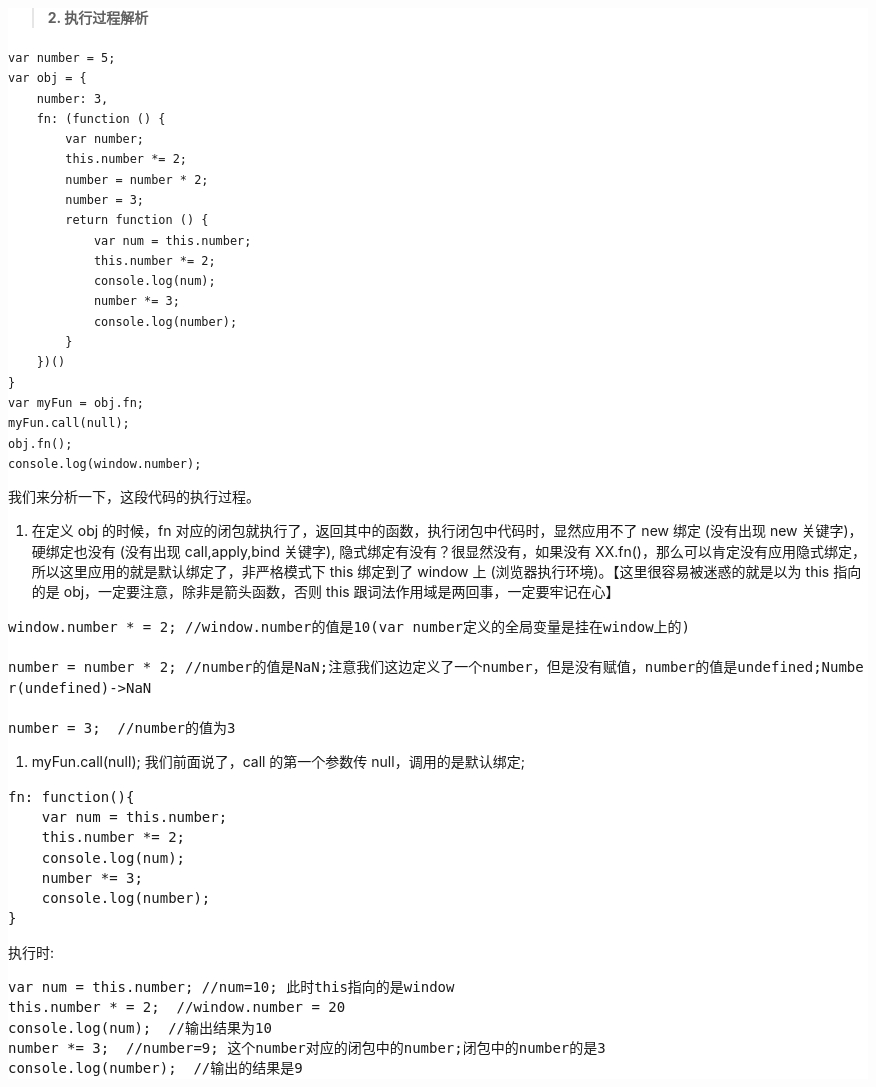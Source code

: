 > #### 2\. 执行过程解析

```
var number = 5;
var obj = {
    number: 3,
    fn: (function () {
        var number;
        this.number *= 2;
        number = number * 2;
        number = 3;
        return function () {
            var num = this.number;
            this.number *= 2;
            console.log(num);
            number *= 3;
            console.log(number);
        }
    })()
}
var myFun = obj.fn;
myFun.call(null);
obj.fn();
console.log(window.number);

```

我们来分析一下，这段代码的执行过程。

1.  在定义 obj 的时候，fn 对应的闭包就执行了，返回其中的函数，执行闭包中代码时，显然应用不了 new 绑定 (没有出现 new 关键字)，硬绑定也没有 (没有出现 call,apply,bind 关键字), 隐式绑定有没有？很显然没有，如果没有 XX.fn()，那么可以肯定没有应用隐式绑定，所以这里应用的就是默认绑定了，非严格模式下 this 绑定到了 window 上 (浏览器执行环境)。【这里很容易被迷惑的就是以为 this 指向的是 obj，一定要注意，除非是箭头函数，否则 this 跟词法作用域是两回事，一定要牢记在心】

<pre>window.number * = 2; //window.number的值是10(var number定义的全局变量是挂在window上的)

number = number * 2; //number的值是NaN;注意我们这边定义了一个number，但是没有赋值，number的值是undefined;Number(undefined)->NaN

number = 3;  //number的值为3</pre>

1.  myFun.call(null); 我们前面说了，call 的第一个参数传 null，调用的是默认绑定;

<pre>fn: function(){
    var num = this.number;
    this.number *= 2;
    console.log(num);
    number *= 3;
    console.log(number);
}</pre>

执行时:

<pre>var num = this.number; //num=10; 此时this指向的是window
this.number * = 2;  //window.number = 20
console.log(num);  //输出结果为10
number *= 3;  //number=9; 这个number对应的闭包中的number;闭包中的number的是3
console.log(number);  //输出的结果是9</pre>
